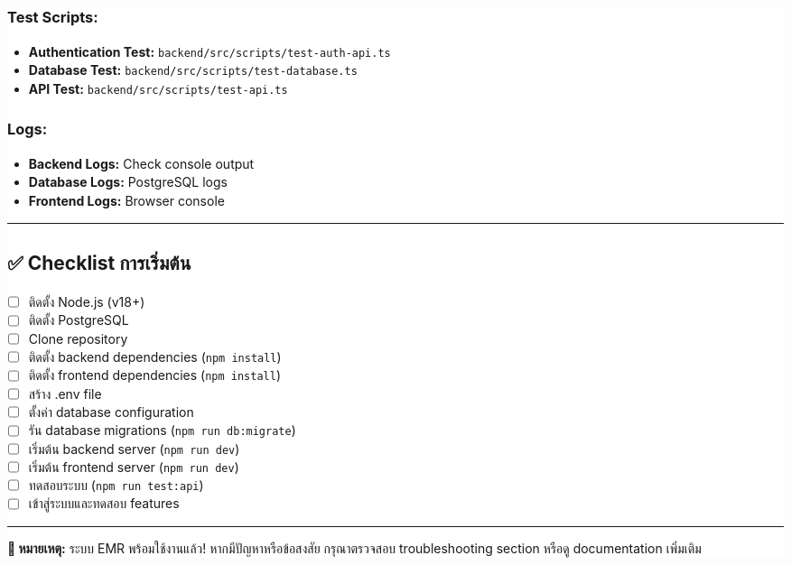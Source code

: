 ### **Test Scripts:**
- **Authentication Test:** `backend/src/scripts/test-auth-api.ts`
- **Database Test:** `backend/src/scripts/test-database.ts`
- **API Test:** `backend/src/scripts/test-api.ts`

### **Logs:**
- **Backend Logs:** Check console output
- **Database Logs:** PostgreSQL logs
- **Frontend Logs:** Browser console

---

## ✅ Checklist การเริ่มต้น

- [ ] ติดตั้ง Node.js (v18+)
- [ ] ติดตั้ง PostgreSQL
- [ ] Clone repository
- [ ] ติดตั้ง backend dependencies (`npm install`)
- [ ] ติดตั้ง frontend dependencies (`npm install`)
- [ ] สร้าง .env file
- [ ] ตั้งค่า database configuration
- [ ] รัน database migrations (`npm run db:migrate`)
- [ ] เริ่มต้น backend server (`npm run dev`)
- [ ] เริ่มต้น frontend server (`npm run dev`)
- [ ] ทดสอบระบบ (`npm run test:api`)
- [ ] เข้าสู่ระบบและทดสอบ features

---

**📝 หมายเหตุ:** ระบบ EMR พร้อมใช้งานแล้ว! หากมีปัญหาหรือข้อสงสัย กรุณาตรวจสอบ troubleshooting section หรือดู documentation เพิ่มเติม
